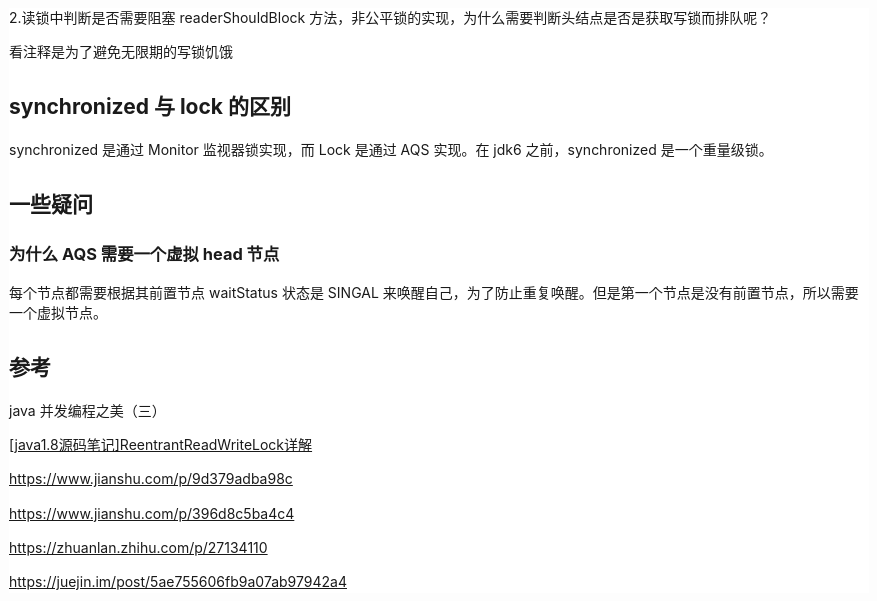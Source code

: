 2.读锁中判断是否需要阻塞 readerShouldBlock 方法，非公平锁的实现，为什么需要判断头结点是否是获取写锁而排队呢？

看注释是为了避免无限期的写锁饥饿


## synchronized 与 lock 的区别

synchronized 是通过 Monitor 监视器锁实现，而 Lock 是通过 AQS 实现。在 jdk6 之前，synchronized 是一个重量级锁。


## 一些疑问

### 为什么 AQS 需要一个虚拟 head 节点

每个节点都需要根据其前置节点 waitStatus 状态是 SINGAL 来唤醒自己，为了防止重复唤醒。但是第一个节点是没有前置节点，所以需要一个虚拟节点。



## 参考

java 并发编程之美（三）

[\[java1.8源码笔记\]ReentrantReadWriteLock详解](https://luoming1224.github.io/2018/03/01/%5Bjava1.8%E6%BA%90%E7%A0%81%E7%AC%94%E8%AE%B0%5DReentrantReadWriteLock%E8%AF%A6%E8%A7%A3/)

https://www.jianshu.com/p/9d379adba98c

https://www.jianshu.com/p/396d8c5ba4c4

https://zhuanlan.zhihu.com/p/27134110

https://juejin.im/post/5ae755606fb9a07ab97942a4